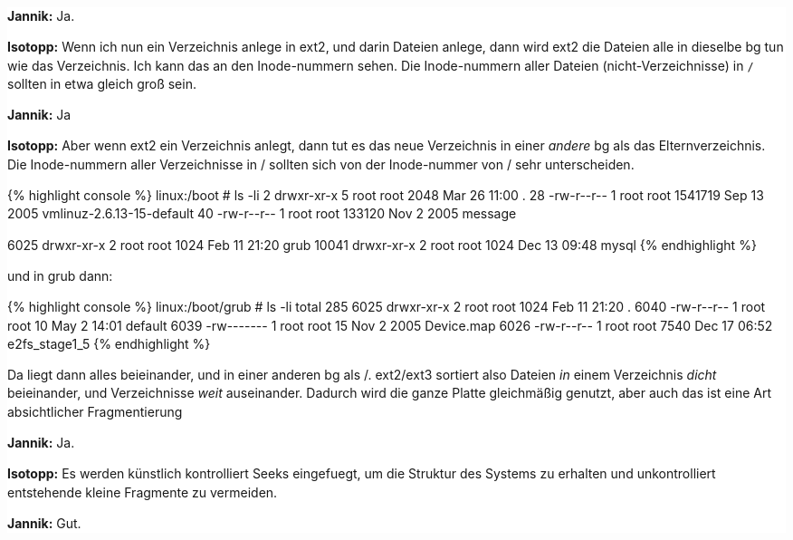 **Jannik:**
Ja.

**Isotopp:**
Wenn ich nun ein Verzeichnis anlege in ext2, und darin Dateien anlege, dann wird ext2 die Dateien alle in dieselbe bg tun wie das Verzeichnis.
Ich kann das an den Inode-nummern sehen.
Die Inode-nummern aller Dateien (nicht-Verzeichnisse) in `/` sollten in etwa gleich groß sein.

**Jannik:**
Ja

**Isotopp:**
Aber wenn ext2 ein Verzeichnis anlegt, dann tut es das neue Verzeichnis in einer _andere_ bg als das Elternverzeichnis.
Die Inode-nummern aller Verzeichnisse in / sollten sich von der Inode-nummer von / sehr unterscheiden.

{% highlight console %}
linux:/boot # ls -li
     2 drwxr-xr-x   5 root root    2048 Mar 26 11:00 .
    28 -rw-r--r--   1 root root 1541719 Sep 13  2005 vmlinuz-2.6.13-15-default
    40 -rw-r--r--   1 root root  133120 Nov  2  2005 message

  6025 drwxr-xr-x   2 root root    1024 Feb 11 21:20 grub
 10041 drwxr-xr-x   2 root root    1024 Dec 13 09:48 mysql
{% endhighlight %}

und in grub dann:

{% highlight console %}
linux:/boot/grub # ls -li
total 285
 6025 drwxr-xr-x  2 root root   1024 Feb 11 21:20 .
 6040 -rw-r--r--  1 root root     10 May  2 14:01 default
 6039 -rw-------  1 root root     15 Nov  2  2005 Device.map
 6026 -rw-r--r--  1 root root   7540 Dec 17 06:52 e2fs_stage1_5
{% endhighlight %}

Da liegt dann alles beieinander, und in einer anderen bg als /.
ext2/ext3 sortiert also Dateien _in_ einem Verzeichnis _dicht_ beieinander,
und Verzeichnisse _weit_ auseinander.
Dadurch wird die ganze Platte gleichmäßig genutzt,
aber auch das ist eine Art absichtlicher Fragmentierung

**Jannik:**
Ja.

**Isotopp:**
Es werden künstlich kontrolliert Seeks eingefuegt,
um die Struktur des Systems zu erhalten
und unkontrolliert entstehende kleine Fragmente zu vermeiden.

**Jannik:**
Gut.
